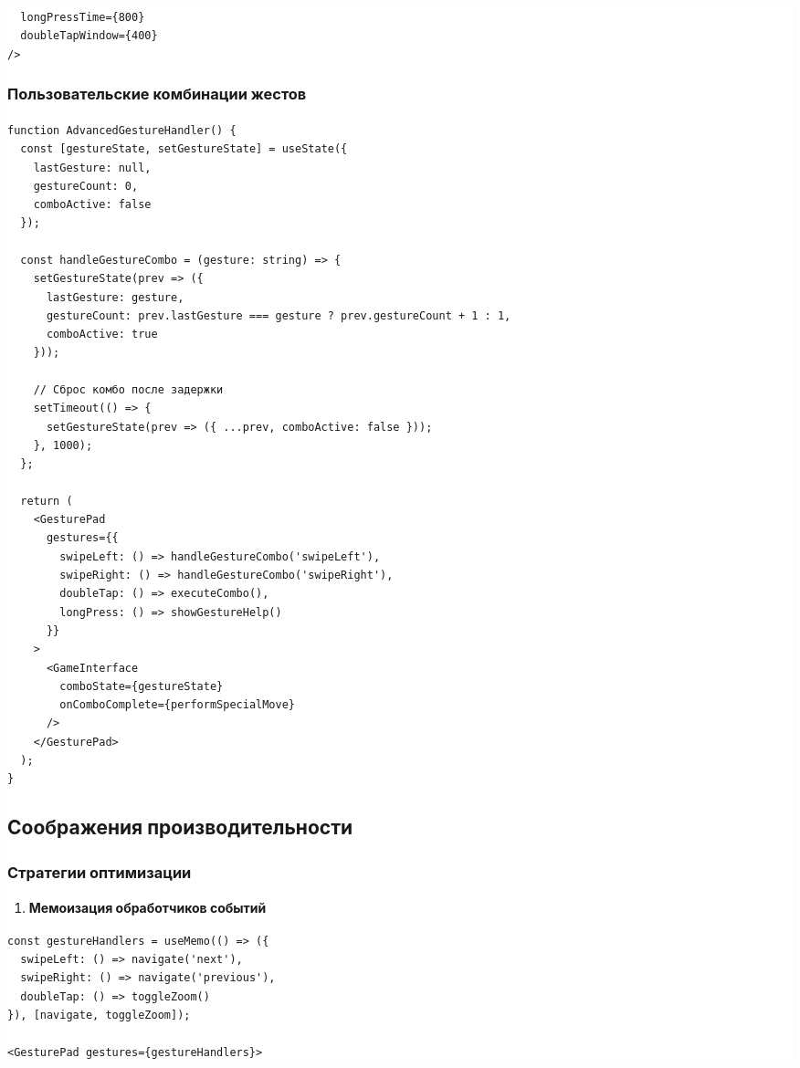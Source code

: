 ```tsx
  longPressTime={800}
  doubleTapWindow={400}
/>
```

### Пользовательские комбинации жестов

```tsx
function AdvancedGestureHandler() {
  const [gestureState, setGestureState] = useState({
    lastGesture: null,
    gestureCount: 0,
    comboActive: false
  });

  const handleGestureCombo = (gesture: string) => {
    setGestureState(prev => ({
      lastGesture: gesture,
      gestureCount: prev.lastGesture === gesture ? prev.gestureCount + 1 : 1,
      comboActive: true
    }));

    // Сброс комбо после задержки
    setTimeout(() => {
      setGestureState(prev => ({ ...prev, comboActive: false }));
    }, 1000);
  };

  return (
    <GesturePad
      gestures={{
        swipeLeft: () => handleGestureCombo('swipeLeft'),
        swipeRight: () => handleGestureCombo('swipeRight'),
        doubleTap: () => executeCombo(),
        longPress: () => showGestureHelp()
      }}
    >
      <GameInterface
        comboState={gestureState}
        onComboComplete={performSpecialMove}
      />
    </GesturePad>
  );
}
```

## Соображения производительности

### Стратегии оптимизации

1. **Мемоизация обработчиков событий**
```tsx
const gestureHandlers = useMemo(() => ({
  swipeLeft: () => navigate('next'),
  swipeRight: () => navigate('previous'),
  doubleTap: () => toggleZoom()
}), [navigate, toggleZoom]);

<GesturePad gestures={gestureHandlers}>
```
